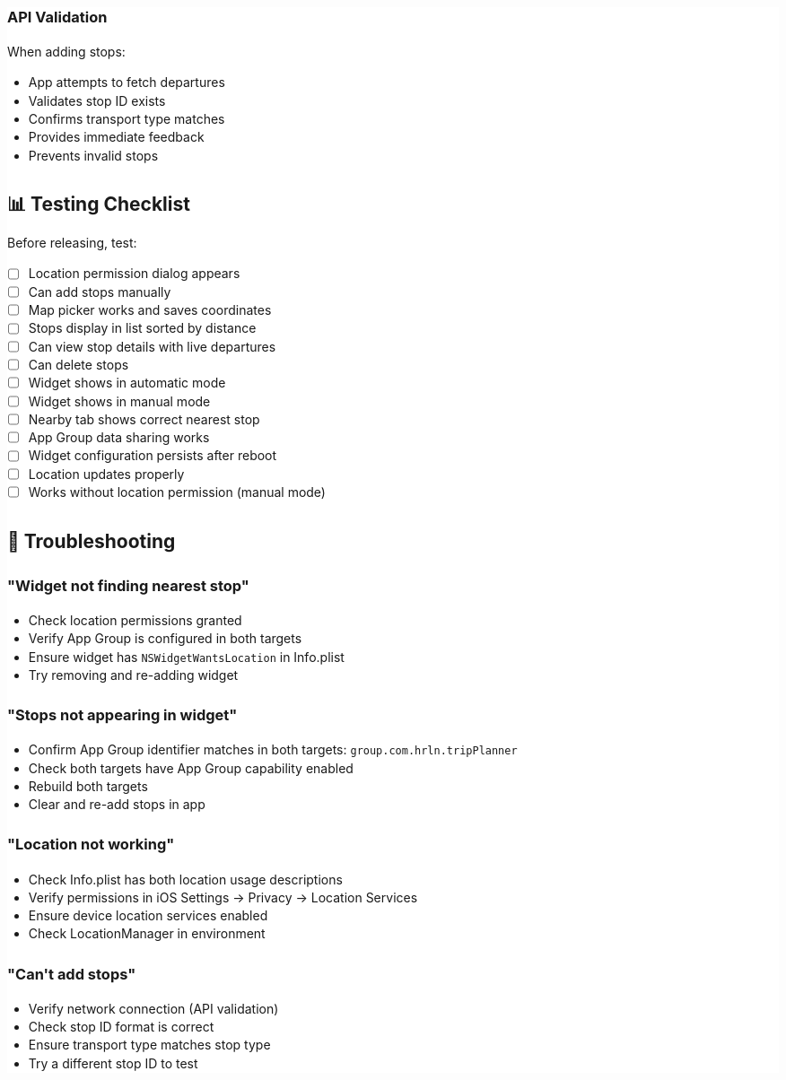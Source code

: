 ### API Validation
When adding stops:
- App attempts to fetch departures
- Validates stop ID exists
- Confirms transport type matches
- Provides immediate feedback
- Prevents invalid stops

## 📊 Testing Checklist

Before releasing, test:
- [ ] Location permission dialog appears
- [ ] Can add stops manually
- [ ] Map picker works and saves coordinates
- [ ] Stops display in list sorted by distance
- [ ] Can view stop details with live departures
- [ ] Can delete stops
- [ ] Widget shows in automatic mode
- [ ] Widget shows in manual mode
- [ ] Nearby tab shows correct nearest stop
- [ ] App Group data sharing works
- [ ] Widget configuration persists after reboot
- [ ] Location updates properly
- [ ] Works without location permission (manual mode)

## 🐛 Troubleshooting

### "Widget not finding nearest stop"
- Check location permissions granted
- Verify App Group is configured in both targets
- Ensure widget has `NSWidgetWantsLocation` in Info.plist
- Try removing and re-adding widget

### "Stops not appearing in widget"
- Confirm App Group identifier matches in both targets: `group.com.hrln.tripPlanner`
- Check both targets have App Group capability enabled
- Rebuild both targets
- Clear and re-add stops in app

### "Location not working"
- Check Info.plist has both location usage descriptions
- Verify permissions in iOS Settings → Privacy → Location Services
- Ensure device location services enabled
- Check LocationManager in environment

### "Can't add stops"
- Verify network connection (API validation)
- Check stop ID format is correct
- Ensure transport type matches stop type
- Try a different stop ID to test
